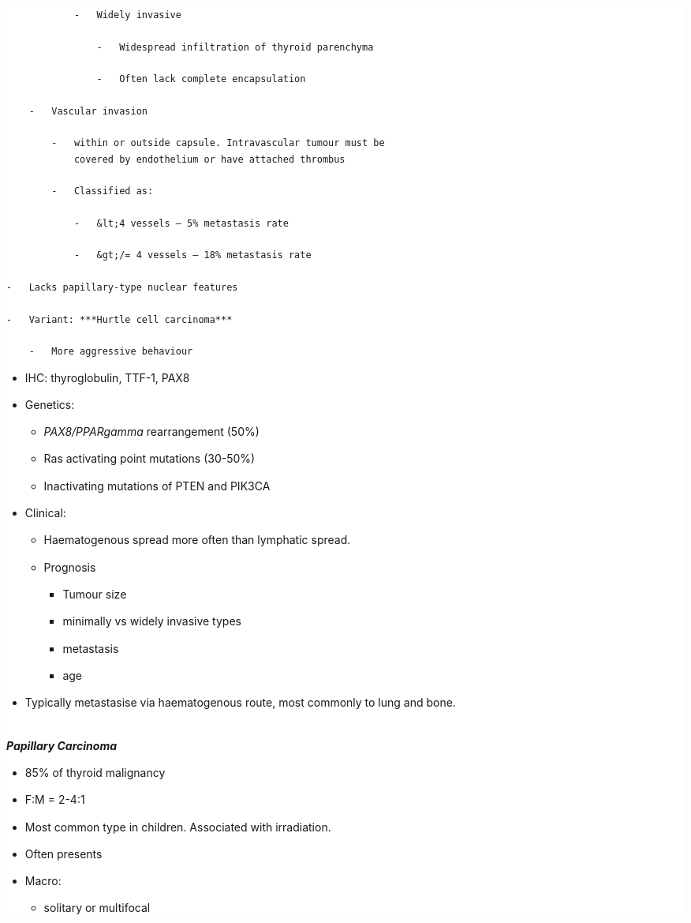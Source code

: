                 -   Widely invasive

                    -   Widespread infiltration of thyroid parenchyma

                    -   Often lack complete encapsulation

        -   Vascular invasion

            -   within or outside capsule. Intravascular tumour must be
                covered by endothelium or have attached thrombus

            -   Classified as:

                -   &lt;4 vessels – 5% metastasis rate

                -   &gt;/= 4 vessels – 18% metastasis rate

    -   Lacks papillary-type nuclear features

    -   Variant: ***Hurtle cell carcinoma***

        -   More aggressive behaviour

-   IHC: thyroglobulin, TTF-1, PAX8

-   Genetics:

    -   *PAX8/PPARgamma* rearrangement (50%)

    -   Ras activating point mutations (30-50%)

    -   Inactivating mutations of PTEN and PIK3CA

-   Clinical:

    -   Haematogenous spread more often than lymphatic spread.

    -   Prognosis

        -   Tumour size

        -   minimally vs widely invasive types

        -   metastasis

        -   age

-   Typically metastasise via haematogenous route, most commonly to lung
    and bone.

***\
Papillary Carcinoma***

-   85% of thyroid malignancy

-   F:M = 2-4:1

-   Most common type in children. Associated with irradiation.

-   Often presents

-   Macro:

    -   solitary or multifocal
